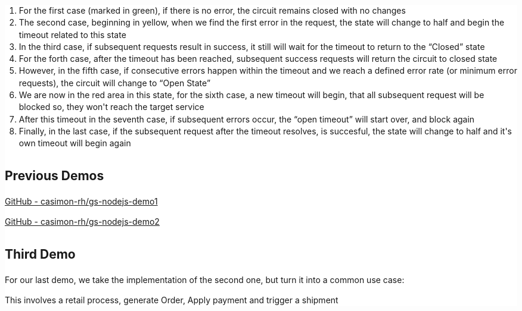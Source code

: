 1. For the first case (marked in green), if there is no error, the circuit remains closed with no changes
2. The second case, beginning in yellow, when we find the first error in the request, the state will change to half and begin the timeout related to this state
3. In the  third case, if subsequent requests result in success, it still will wait for the timeout to return to the “Closed” state
4. For the forth case, after the timeout has been reached, subsequent success requests will return the circuit to closed state
5. However, in the fifth case, if consecutive errors happen within the timeout and we reach a defined error rate (or minimum error requests), the circuit will change to “Open State”
6. We are now in the red area in this state, for the sixth case, a new timeout will begin, that all subsequent request will be blocked so, they won't reach the target service
7. After this timeout in the seventh case, if subsequent errors occur, the “open timeout” will start over, and block again
8. Finally, in the last case, if the subsequent request after the timeout resolves, is succesful, the state will change to half and it's own timeout will begin again

## Previous Demos

[GitHub - casimon-rh/gs-nodejs-demo1](https://github.com/casimon-rh/gs-nodejs-demo1)

[GitHub - casimon-rh/gs-nodejs-demo2](https://github.com/casimon-rh/gs-nodejs-demo2)

## Third Demo

For our last demo, we take the implementation of the second one, but turn it into a common use case:

This involves a retail process, generate Order, Apply payment and trigger a shipment
